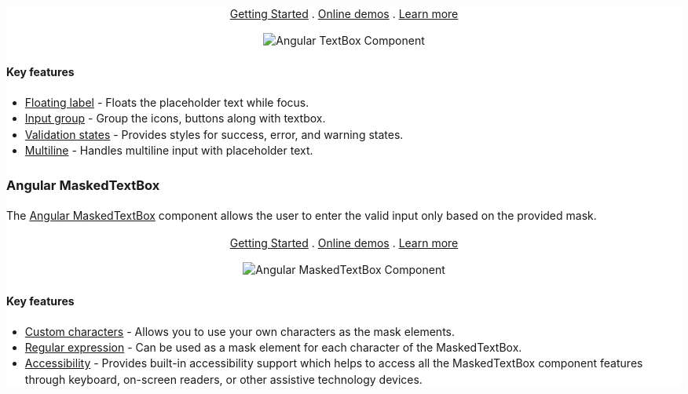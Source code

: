 <p align="center">
  <a href="https://ej2.syncfusion.com/angular/documentation/textbox/getting-started/?utm_source=npm&utm_medium=listing&utm_campaign=angular-inputs-npm">Getting Started</a> .
  <a href="https://ej2.syncfusion.com/angular/demos/?utm_source=npm&utm_medium=listing&utm_campaign=angular-inputs-npm#/material/textboxes/default">Online demos</a> .
  <a href="https://www.syncfusion.com/angular-components/angular-textbox?utm_source=npm&utm_medium=listing&utm_campaign=angular-inputs-npm">Learn more</a>
</p>

<p align="center">
<img alt="Angular TextBox Component" src="https://raw.githubusercontent.com/SyncfusionExamples/nuget-img/master/angular/angular-textbox.png">
</p>

#### Key features

* [Floating label](https://ej2.syncfusion.com/angular/demos/?utm_source=npm&utm_campaign=textbox#/material/textboxes/default) - Floats the placeholder text while focus.
* [Input group](https://ej2.syncfusion.com/angular/demos/?utm_source=npm&utm_campaign=textbox#/material/textboxes/default) - Group the icons, buttons along with textbox.
* [Validation states](https://ej2.syncfusion.com/angular/demos/?utm_source=npm&utm_campaign=textbox#/material/textboxes/default) - Provides styles for success, error, and warning states.
* [Multiline](https://ej2.syncfusion.com/angular/demos/?utm_source=npm&utm_campaign=textbox#/material/textboxes/default) - Handles multiline input with placeholder text.

### Angular MaskedTextBox

The [Angular MaskedTextBox](https://www.syncfusion.com/angular-components/angular-input-mask?utm_source=npm&utm_medium=listing&utm_campaign=angular-inputs-npm) component allows the user to enter the valid input only based on the provided mask.

<p align="center">
  <a href="https://ej2.syncfusion.com/angular/documentation/maskedtextbox/getting-started/?utm_source=npm&utm_medium=listing&utm_campaign=angular-inputs-npm">Getting Started</a> .
  <a href="https://ej2.syncfusion.com/angular/demos/?utm_source=npm&utm_medium=listing&utm_campaign=angular-inputs-npm#/material/maskedtextbox/default">Online demos</a> .
  <a href="https://www.syncfusion.com/angular-components/angular-input-mask?utm_source=npm&utm_medium=listing&utm_campaign=angular-inputs-npm">Learn more</a>
</p>

<p align="center">
<img alt="Angular MaskedTextBox Component" src="https://raw.githubusercontent.com/SyncfusionExamples/nuget-img/master/angular/angular-maskedtextbox.png">
</p>

#### Key features

* [Custom characters](https://ej2.syncfusion.com/angular/demos/?utm_source=npm&utm_campaign=maskedtextbox#/material/maskedtextbox/custommask) - Allows you to use your own characters as the mask elements.
* [Regular expression](https://ej2.syncfusion.com/angular/documentation/maskedtextbox/mask-configuration#regular-expression?utm_source=npm&utm_campaign=maskedtextbox#regular-expression) - Can be used as a mask element for each character of the MaskedTextBox.
* [Accessibility](https://ej2.syncfusion.com/angular/documentation/maskedtextbox/accessibility?utm_source=npm&utm_campaign=maskedtextbox) - Provides built-in accessibility support which helps to access all the MaskedTextBox component features through keyboard, on-screen readers, or other assistive technology devices.

